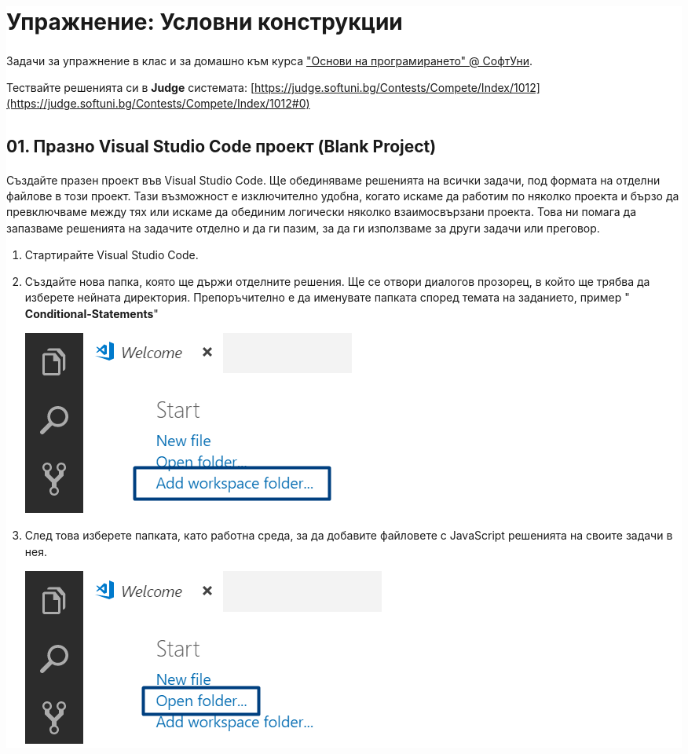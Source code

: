 Упражнение: Условни конструкции
===============================

Задачи за упражнение в клас и за домашно към курса ["Основи на програмирането"
\@ СофтУни](https://softuni.bg/courses/programming-basics).

Тествайте решенията си в **Judge** системата:
[https://judge.softuni.bg/Contests/Compete/Index/1012](https://judge.softuni.bg/Contests/Compete/Index/1012#0)

01\. Празно Visual Studio Code проект (Blank Project)
--------------------------

Създайте празен проект във Visual Studio Code. Ще обединяваме решенията на
всички задачи, под формата на отделни файлове в този проект. Тази възможност
е изключително удобна, когато искаме да работим по няколко проекта и бързо
да превключваме между тях или искаме да обединим логически няколко
взаимосвързани проекта. Това ни помага да запазваме решенията на задачите
отделно и да ги пазим, за да ги използваме за други задачи или преговор.

1.  Стартирайте Visual Studio Code.

2.  Създайте нова папка, която ще държи отделните решения. Ще се отвори диалогов
    прозорец, в който ще трябва да изберете нейната директория. Препоръчително е
    да именувате папката според темата на заданието, пример "
    **Conditional-Statements**"

    ![](media/2a04fc8a572debd64f56d8e003561f71.png)

3.  След това изберете папката, като работна среда, за да добавите файловете с
    JavaScript решенията на своите задачи в нея.

    ![](media/597820863a6e3af349dd0de8576f25b9.png)
